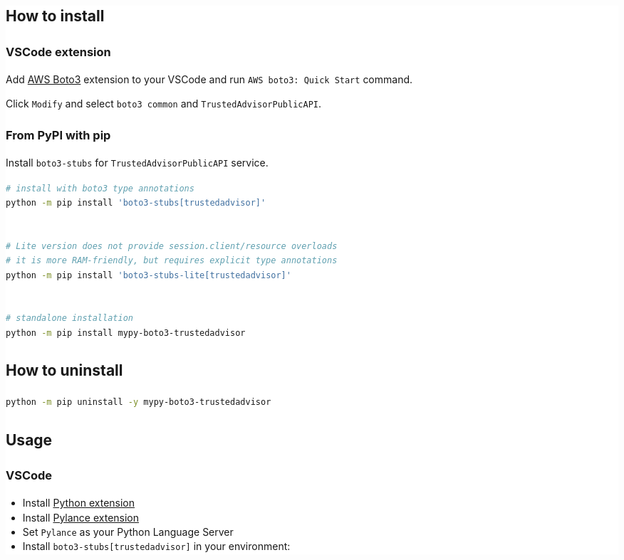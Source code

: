 <a id="how-to-install"></a>

## How to install

<a id="vscode-extension"></a>

### VSCode extension

Add
[AWS Boto3](https://marketplace.visualstudio.com/items?itemName=Boto3typed.boto3-ide)
extension to your VSCode and run `AWS boto3: Quick Start` command.

Click `Modify` and select `boto3 common` and `TrustedAdvisorPublicAPI`.

<a id="from-pypi-with-pip"></a>

### From PyPI with pip

Install `boto3-stubs` for `TrustedAdvisorPublicAPI` service.

```bash
# install with boto3 type annotations
python -m pip install 'boto3-stubs[trustedadvisor]'


# Lite version does not provide session.client/resource overloads
# it is more RAM-friendly, but requires explicit type annotations
python -m pip install 'boto3-stubs-lite[trustedadvisor]'


# standalone installation
python -m pip install mypy-boto3-trustedadvisor
```

<a id="how-to-uninstall"></a>

## How to uninstall

```bash
python -m pip uninstall -y mypy-boto3-trustedadvisor
```

<a id="usage"></a>

## Usage

<a id="vscode"></a>

### VSCode

- Install
  [Python extension](https://marketplace.visualstudio.com/items?itemName=ms-python.python)
- Install
  [Pylance extension](https://marketplace.visualstudio.com/items?itemName=ms-python.vscode-pylance)
- Set `Pylance` as your Python Language Server
- Install `boto3-stubs[trustedadvisor]` in your environment:
